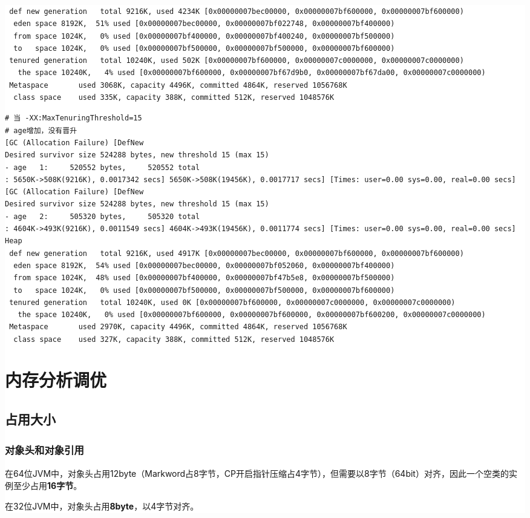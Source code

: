 ```shell
 def new generation   total 9216K, used 4234K [0x00000007bec00000, 0x00000007bf600000, 0x00000007bf600000)
  eden space 8192K,  51% used [0x00000007bec00000, 0x00000007bf022748, 0x00000007bf400000)
  from space 1024K,   0% used [0x00000007bf400000, 0x00000007bf400240, 0x00000007bf500000)
  to   space 1024K,   0% used [0x00000007bf500000, 0x00000007bf500000, 0x00000007bf600000)
 tenured generation   total 10240K, used 502K [0x00000007bf600000, 0x00000007c0000000, 0x00000007c0000000)
   the space 10240K,   4% used [0x00000007bf600000, 0x00000007bf67d9b0, 0x00000007bf67da00, 0x00000007c0000000)
 Metaspace       used 3068K, capacity 4496K, committed 4864K, reserved 1056768K
  class space    used 335K, capacity 388K, committed 512K, reserved 1048576K
```

```shell
# 当 -XX:MaxTenuringThreshold=15
# age增加，没有晋升
[GC (Allocation Failure) [DefNew
Desired survivor size 524288 bytes, new threshold 15 (max 15)
- age   1:     520552 bytes,     520552 total
: 5650K->508K(9216K), 0.0017342 secs] 5650K->508K(19456K), 0.0017717 secs] [Times: user=0.00 sys=0.00, real=0.00 secs] 
[GC (Allocation Failure) [DefNew
Desired survivor size 524288 bytes, new threshold 15 (max 15)
- age   2:     505320 bytes,     505320 total
: 4604K->493K(9216K), 0.0011549 secs] 4604K->493K(19456K), 0.0011774 secs] [Times: user=0.00 sys=0.00, real=0.00 secs] 
Heap
 def new generation   total 9216K, used 4917K [0x00000007bec00000, 0x00000007bf600000, 0x00000007bf600000)
  eden space 8192K,  54% used [0x00000007bec00000, 0x00000007bf052060, 0x00000007bf400000)
  from space 1024K,  48% used [0x00000007bf400000, 0x00000007bf47b5e8, 0x00000007bf500000)
  to   space 1024K,   0% used [0x00000007bf500000, 0x00000007bf500000, 0x00000007bf600000)
 tenured generation   total 10240K, used 0K [0x00000007bf600000, 0x00000007c0000000, 0x00000007c0000000)
   the space 10240K,   0% used [0x00000007bf600000, 0x00000007bf600000, 0x00000007bf600200, 0x00000007c0000000)
 Metaspace       used 2970K, capacity 4496K, committed 4864K, reserved 1056768K
  class space    used 327K, capacity 388K, committed 512K, reserved 1048576K
```



# 内存分析调优

## 占用大小

### 对象头和对象引用

在64位JVM中，对象头占用12byte（Markword占8字节，CP开启指针压缩占4字节），但需要以8字节（64bit）对齐，因此一个空类的实例至少占用**16字节**。

在32位JVM中，对象头占用**8byte**，以4字节对齐。
